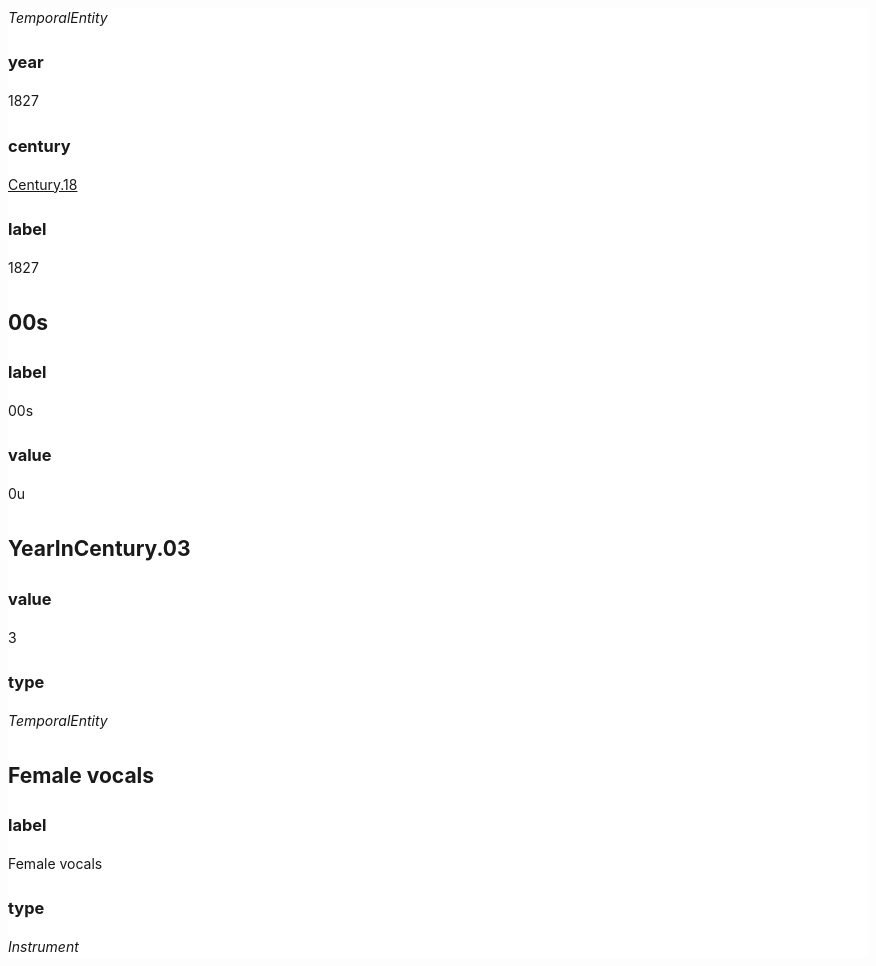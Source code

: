 
*TemporalEntity*

### year


1827

### century


[Century.18](#Century.18)

### label


1827

## 00s

### label


00s

### value


0u

## YearInCentury.03

### value


3

### type


*TemporalEntity*

## Female vocals

### label


Female vocals

### type


*Instrument*